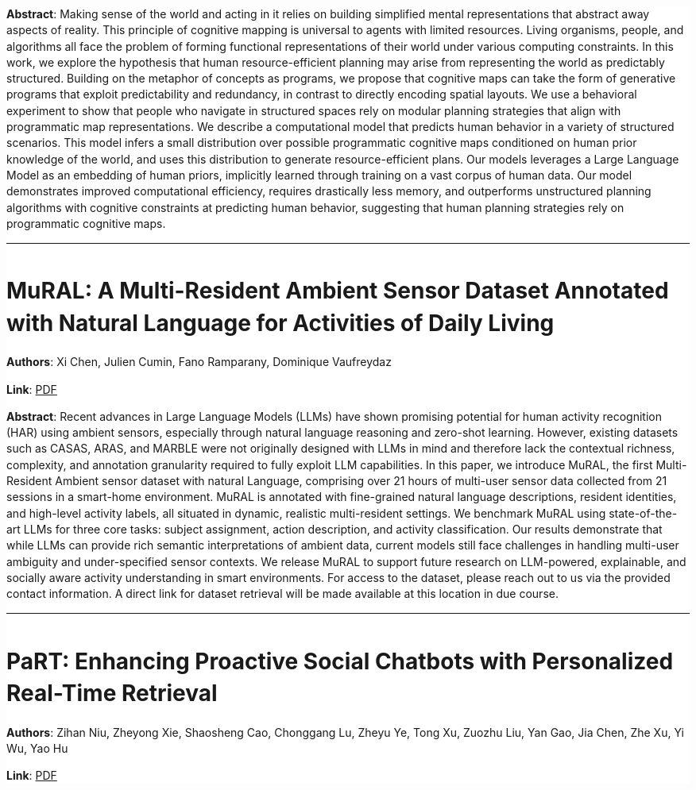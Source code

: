 **Abstract**: Making sense of the world and acting in it relies on building simplified mental representations that abstract away aspects of reality. This principle of cognitive mapping is universal to agents with limited resources. Living organisms, people, and algorithms all face the problem of forming functional representations of their world under various computing constraints. In this work, we explore the hypothesis that human resource-efficient planning may arise from representing the world as predictably structured. Building on the metaphor of concepts as programs, we propose that cognitive maps can take the form of generative programs that exploit predictability and redundancy, in contrast to directly encoding spatial layouts. We use a behavioral experiment to show that people who navigate in structured spaces rely on modular planning strategies that align with programmatic map representations. We describe a computational model that predicts human behavior in a variety of structured scenarios. This model infers a small distribution over possible programmatic cognitive maps conditioned on human prior knowledge of the world, and uses this distribution to generate resource-efficient plans. Our models leverages a Large Language Model as an embedding of human priors, implicitly learned through training on a vast corpus of human data. Our model demonstrates improved computational efficiency, requires drastically less memory, and outperforms unstructured planning algorithms with cognitive constraints at predicting human behavior, suggesting that human planning strategies rely on programmatic cognitive maps. 

---
# MuRAL: A Multi-Resident Ambient Sensor Dataset Annotated with Natural Language for Activities of Daily Living 

**Authors**: Xi Chen, Julien Cumin, Fano Ramparany, Dominique Vaufreydaz  

**Link**: [PDF](https://arxiv.org/pdf/2504.20505)  

**Abstract**: Recent advances in Large Language Models (LLMs) have shown promising potential for human activity recognition (HAR) using ambient sensors, especially through natural language reasoning and zero-shot learning. However, existing datasets such as CASAS, ARAS, and MARBLE were not originally designed with LLMs in mind and therefore lack the contextual richness, complexity, and annotation granularity required to fully exploit LLM capabilities. In this paper, we introduce MuRAL, the first Multi-Resident Ambient sensor dataset with natural Language, comprising over 21 hours of multi-user sensor data collected from 21 sessions in a smart-home environment. MuRAL is annotated with fine-grained natural language descriptions, resident identities, and high-level activity labels, all situated in dynamic, realistic multi-resident settings. We benchmark MuRAL using state-of-the-art LLMs for three core tasks: subject assignment, action description, and activity classification. Our results demonstrate that while LLMs can provide rich semantic interpretations of ambient data, current models still face challenges in handling multi-user ambiguity and under-specified sensor contexts. We release MuRAL to support future research on LLM-powered, explainable, and socially aware activity understanding in smart environments. For access to the dataset, please reach out to us via the provided contact information. A direct link for dataset retrieval will be made available at this location in due course. 

---
# PaRT: Enhancing Proactive Social Chatbots with Personalized Real-Time Retrieval 

**Authors**: Zihan Niu, Zheyong Xie, Shaosheng Cao, Chonggang Lu, Zheyu Ye, Tong Xu, Zuozhu Liu, Yan Gao, Jia Chen, Zhe Xu, Yi Wu, Yao Hu  

**Link**: [PDF](https://arxiv.org/pdf/2504.20624)  
